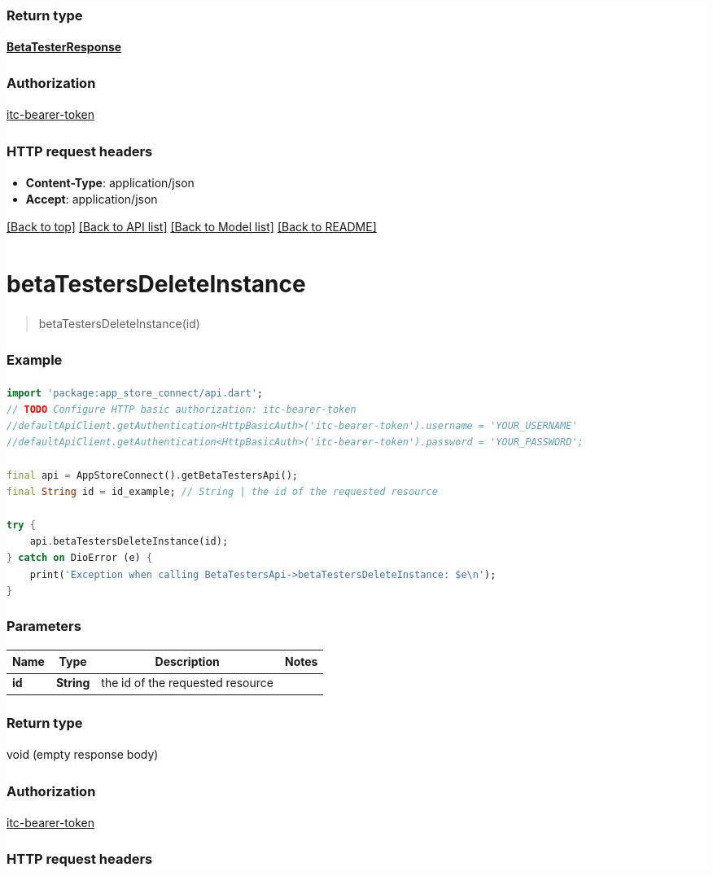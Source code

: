 ### Return type

[**BetaTesterResponse**](BetaTesterResponse.md)

### Authorization

[itc-bearer-token](../README.md#itc-bearer-token)

### HTTP request headers

 - **Content-Type**: application/json
 - **Accept**: application/json

[[Back to top]](#) [[Back to API list]](../README.md#documentation-for-api-endpoints) [[Back to Model list]](../README.md#documentation-for-models) [[Back to README]](../README.md)

# **betaTestersDeleteInstance**
> betaTestersDeleteInstance(id)



### Example
```dart
import 'package:app_store_connect/api.dart';
// TODO Configure HTTP basic authorization: itc-bearer-token
//defaultApiClient.getAuthentication<HttpBasicAuth>('itc-bearer-token').username = 'YOUR_USERNAME'
//defaultApiClient.getAuthentication<HttpBasicAuth>('itc-bearer-token').password = 'YOUR_PASSWORD';

final api = AppStoreConnect().getBetaTestersApi();
final String id = id_example; // String | the id of the requested resource

try {
    api.betaTestersDeleteInstance(id);
} catch on DioError (e) {
    print('Exception when calling BetaTestersApi->betaTestersDeleteInstance: $e\n');
}
```

### Parameters

Name | Type | Description  | Notes
------------- | ------------- | ------------- | -------------
 **id** | **String**| the id of the requested resource | 

### Return type

void (empty response body)

### Authorization

[itc-bearer-token](../README.md#itc-bearer-token)

### HTTP request headers
